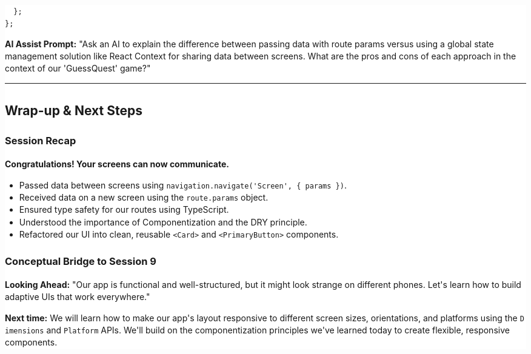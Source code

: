 ```tsx
  };
};
```

**AI Assist Prompt:** "Ask an AI to explain the difference between passing data with route params versus using a global state management solution like React Context for sharing data between screens. What are the pros and cons of each approach in the context of our 'GuessQuest' game?"

---

## Wrap-up & Next Steps

### Session Recap

**Congratulations! Your screens can now communicate.**

* Passed data between screens using `navigation.navigate('Screen', { params })`.
* Received data on a new screen using the `route.params` object.
* Ensured type safety for our routes using TypeScript.
* Understood the importance of Componentization and the DRY principle.
* Refactored our UI into clean, reusable `<Card>` and `<PrimaryButton>` components.

### Conceptual Bridge to Session 9

**Looking Ahead:**
"Our app is functional and well-structured, but it might look strange on different phones. Let's learn how to build adaptive UIs that work everywhere."

**Next time:** We will learn how to make our app's layout responsive to different screen sizes, orientations, and platforms using the `Dimensions` and `Platform` APIs. We'll build on the componentization principles we've learned today to create flexible, responsive components.
